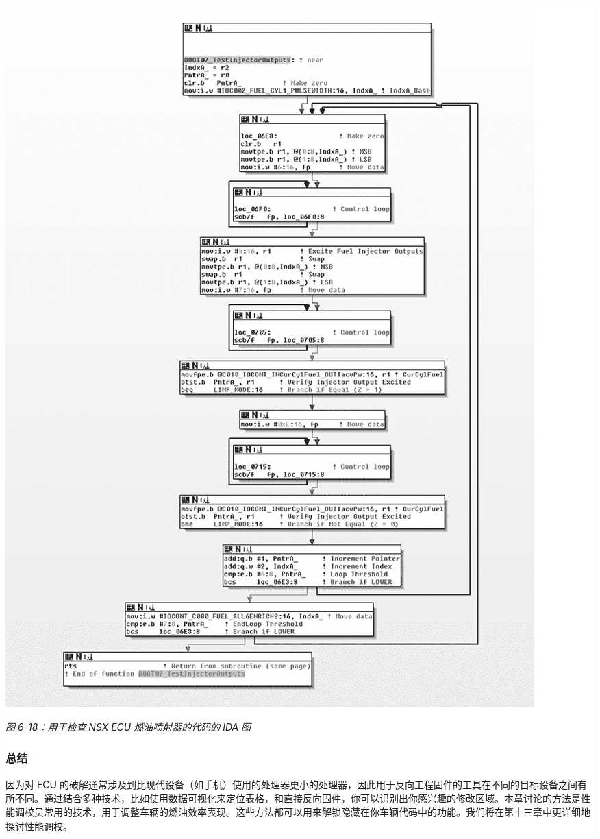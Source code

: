 ![image](img/f06-18.jpg)

*图 6-18：用于检查 NSX ECU 燃油喷射器的代码的 IDA 图*

### **总结**

因为对 ECU 的破解通常涉及到比现代设备（如手机）使用的处理器更小的处理器，因此用于反向工程固件的工具在不同的目标设备之间有所不同。通过结合多种技术，比如使用数据可视化来定位表格，和直接反向固件，你可以识别出你感兴趣的修改区域。本章讨论的方法是性能调校员常用的技术，用于调整车辆的燃油效率表现。这些方法都可以用来解锁隐藏在你车辆代码中的功能。我们将在第十三章中更详细地探讨性能调校。
